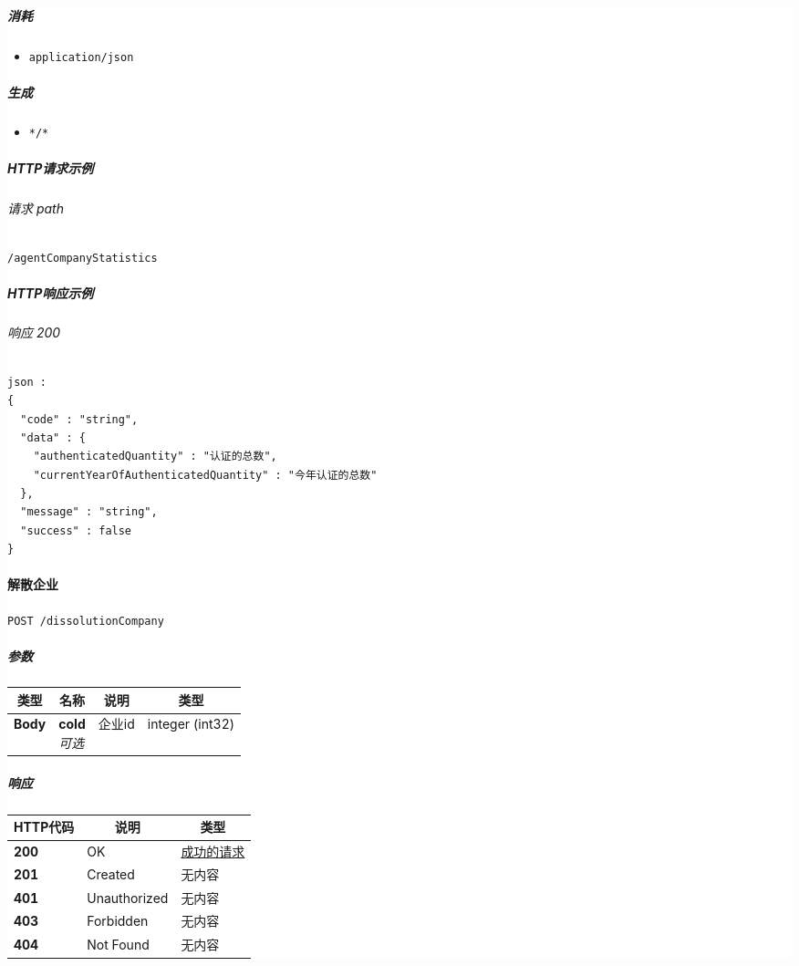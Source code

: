 
##### 消耗

* `application/json`


##### 生成

* `*/*`


##### HTTP请求示例

###### 请求 path
```
/agentCompanyStatistics
```


##### HTTP响应示例

###### 响应 200
```
json :
{
  "code" : "string",
  "data" : {
    "authenticatedQuantity" : "认证的总数",
    "currentYearOfAuthenticatedQuantity" : "今年认证的总数"
  },
  "message" : "string",
  "success" : false
}
```


<a name="dissolutioncompanyusingpost"></a>
#### 解散企业
```
POST /dissolutionCompany
```


##### 参数

|类型|名称|说明|类型|
|---|---|---|---|
|**Body**|**coId**  <br>*可选*|企业id|integer (int32)|


##### 响应

|HTTP代码|说明|类型|
|---|---|---|
|**200**|OK|[成功的请求](#e5ddf48022ae6d2b4c39915efc48e0f8)|
|**201**|Created|无内容|
|**401**|Unauthorized|无内容|
|**403**|Forbidden|无内容|
|**404**|Not Found|无内容|

